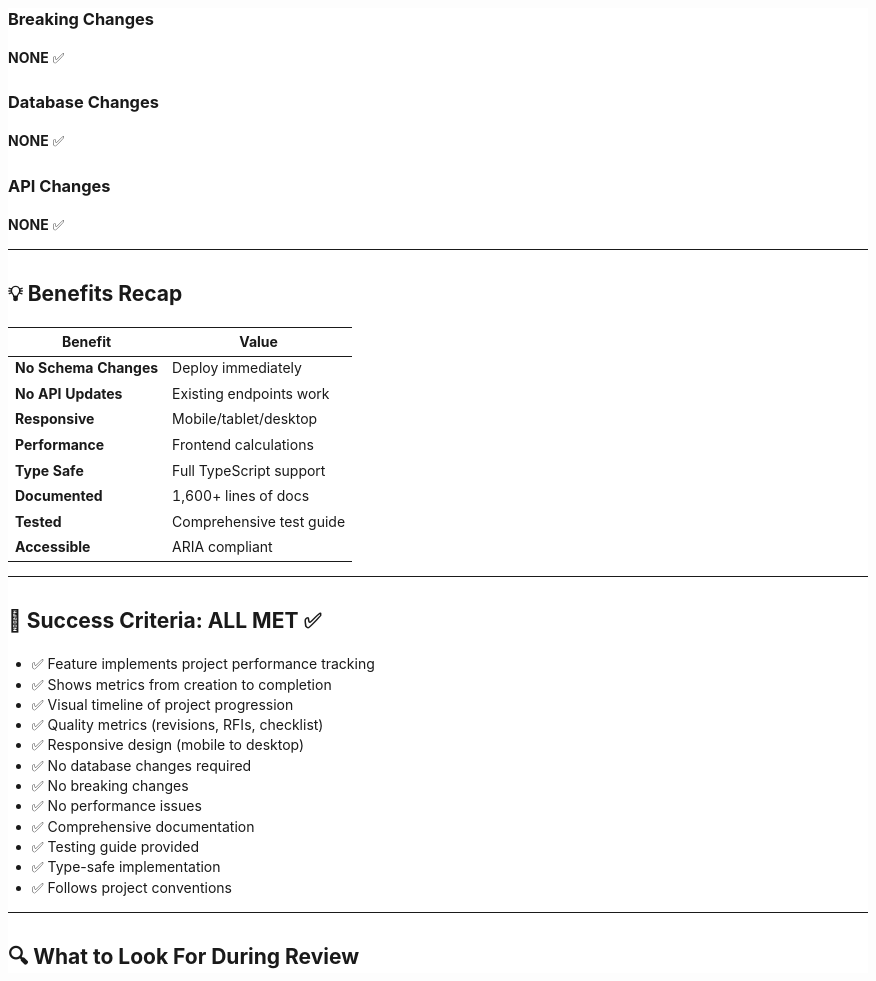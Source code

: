 ### Breaking Changes
**NONE** ✅

### Database Changes
**NONE** ✅

### API Changes
**NONE** ✅

---

## 💡 Benefits Recap

| Benefit | Value |
|---------|-------|
| **No Schema Changes** | Deploy immediately |
| **No API Updates** | Existing endpoints work |
| **Responsive** | Mobile/tablet/desktop |
| **Performance** | Frontend calculations |
| **Type Safe** | Full TypeScript support |
| **Documented** | 1,600+ lines of docs |
| **Tested** | Comprehensive test guide |
| **Accessible** | ARIA compliant |

---

## 🎯 Success Criteria: ALL MET ✅

- ✅ Feature implements project performance tracking
- ✅ Shows metrics from creation to completion
- ✅ Visual timeline of project progression
- ✅ Quality metrics (revisions, RFIs, checklist)
- ✅ Responsive design (mobile to desktop)
- ✅ No database changes required
- ✅ No breaking changes
- ✅ No performance issues
- ✅ Comprehensive documentation
- ✅ Testing guide provided
- ✅ Type-safe implementation
- ✅ Follows project conventions

---

## 🔍 What to Look For During Review
